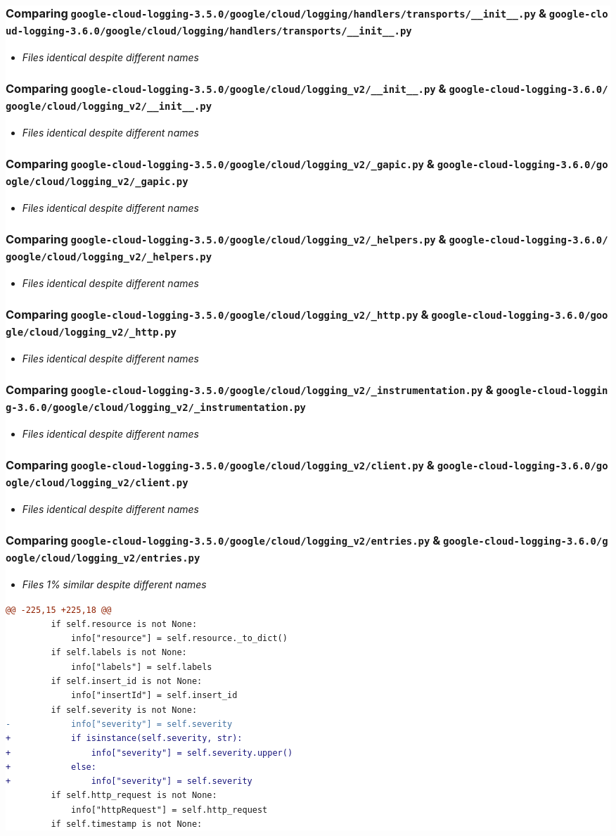 ### Comparing `google-cloud-logging-3.5.0/google/cloud/logging/handlers/transports/__init__.py` & `google-cloud-logging-3.6.0/google/cloud/logging/handlers/transports/__init__.py`

 * *Files identical despite different names*

### Comparing `google-cloud-logging-3.5.0/google/cloud/logging_v2/__init__.py` & `google-cloud-logging-3.6.0/google/cloud/logging_v2/__init__.py`

 * *Files identical despite different names*

### Comparing `google-cloud-logging-3.5.0/google/cloud/logging_v2/_gapic.py` & `google-cloud-logging-3.6.0/google/cloud/logging_v2/_gapic.py`

 * *Files identical despite different names*

### Comparing `google-cloud-logging-3.5.0/google/cloud/logging_v2/_helpers.py` & `google-cloud-logging-3.6.0/google/cloud/logging_v2/_helpers.py`

 * *Files identical despite different names*

### Comparing `google-cloud-logging-3.5.0/google/cloud/logging_v2/_http.py` & `google-cloud-logging-3.6.0/google/cloud/logging_v2/_http.py`

 * *Files identical despite different names*

### Comparing `google-cloud-logging-3.5.0/google/cloud/logging_v2/_instrumentation.py` & `google-cloud-logging-3.6.0/google/cloud/logging_v2/_instrumentation.py`

 * *Files identical despite different names*

### Comparing `google-cloud-logging-3.5.0/google/cloud/logging_v2/client.py` & `google-cloud-logging-3.6.0/google/cloud/logging_v2/client.py`

 * *Files identical despite different names*

### Comparing `google-cloud-logging-3.5.0/google/cloud/logging_v2/entries.py` & `google-cloud-logging-3.6.0/google/cloud/logging_v2/entries.py`

 * *Files 1% similar despite different names*

```diff
@@ -225,15 +225,18 @@
         if self.resource is not None:
             info["resource"] = self.resource._to_dict()
         if self.labels is not None:
             info["labels"] = self.labels
         if self.insert_id is not None:
             info["insertId"] = self.insert_id
         if self.severity is not None:
-            info["severity"] = self.severity
+            if isinstance(self.severity, str):
+                info["severity"] = self.severity.upper()
+            else:
+                info["severity"] = self.severity
         if self.http_request is not None:
             info["httpRequest"] = self.http_request
         if self.timestamp is not None:
```